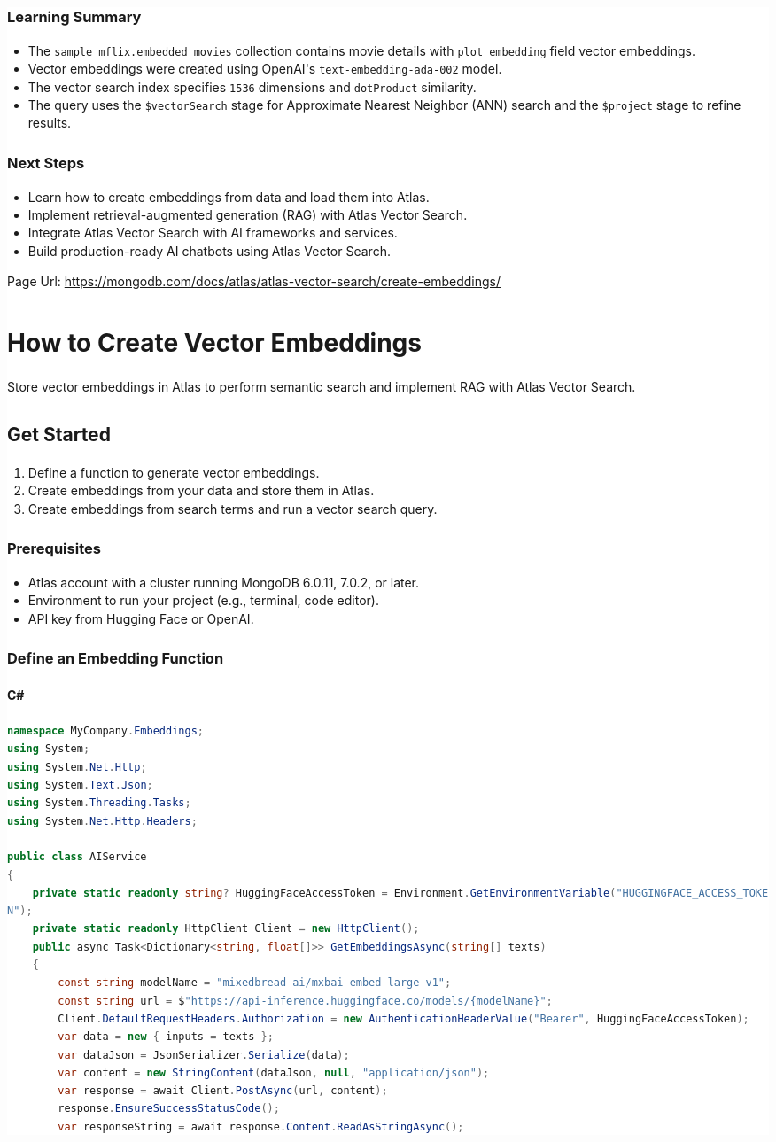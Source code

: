 ### Learning Summary

- The `sample_mflix.embedded_movies` collection contains movie details with `plot_embedding` field vector embeddings.
- Vector embeddings were created using OpenAI's `text-embedding-ada-002` model.
- The vector search index specifies `1536` dimensions and `dotProduct` similarity.
- The query uses the `$vectorSearch` stage for Approximate Nearest Neighbor (ANN) search and the `$project` stage to refine results.

### Next Steps

- Learn how to create embeddings from data and load them into Atlas.
- Implement retrieval-augmented generation (RAG) with Atlas Vector Search.
- Integrate Atlas Vector Search with AI frameworks and services.
- Build production-ready AI chatbots using Atlas Vector Search.

Page Url: https://mongodb.com/docs/atlas/atlas-vector-search/create-embeddings/
# How to Create Vector Embeddings

Store vector embeddings in Atlas to perform semantic search and implement RAG with Atlas Vector Search.

## Get Started

1. Define a function to generate vector embeddings.
2. Create embeddings from your data and store them in Atlas.
3. Create embeddings from search terms and run a vector search query.

### Prerequisites

- Atlas account with a cluster running MongoDB 6.0.11, 7.0.2, or later.
- Environment to run your project (e.g., terminal, code editor).
- API key from Hugging Face or OpenAI.

### Define an Embedding Function

#### C#

```csharp
namespace MyCompany.Embeddings;
using System;
using System.Net.Http;
using System.Text.Json;
using System.Threading.Tasks;
using System.Net.Http.Headers;

public class AIService
{
    private static readonly string? HuggingFaceAccessToken = Environment.GetEnvironmentVariable("HUGGINGFACE_ACCESS_TOKEN");
    private static readonly HttpClient Client = new HttpClient();
    public async Task<Dictionary<string, float[]>> GetEmbeddingsAsync(string[] texts)
    {
        const string modelName = "mixedbread-ai/mxbai-embed-large-v1";
        const string url = $"https://api-inference.huggingface.co/models/{modelName}";
        Client.DefaultRequestHeaders.Authorization = new AuthenticationHeaderValue("Bearer", HuggingFaceAccessToken);
        var data = new { inputs = texts };
        var dataJson = JsonSerializer.Serialize(data);
        var content = new StringContent(dataJson, null, "application/json");
        var response = await Client.PostAsync(url, content);
        response.EnsureSuccessStatusCode();
        var responseString = await response.Content.ReadAsStringAsync();
```